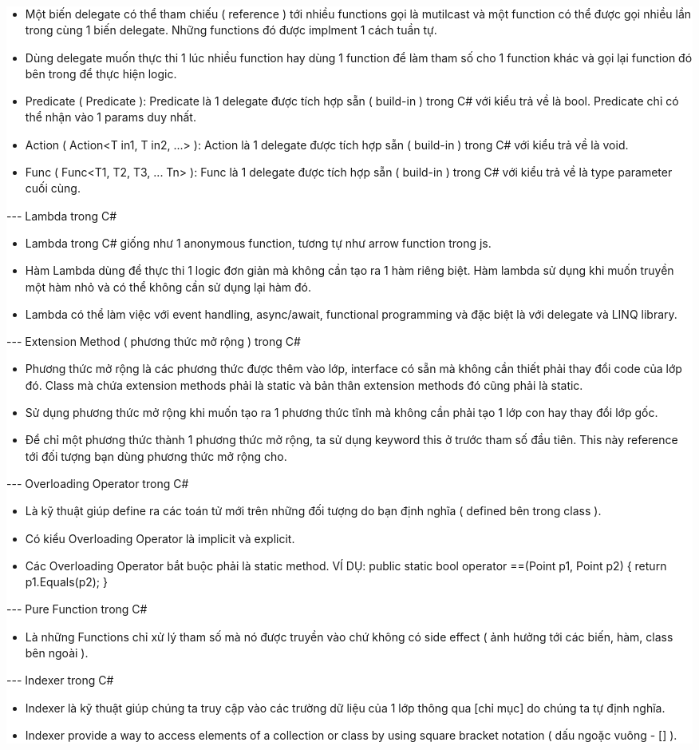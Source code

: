 - Một biến delegate có thể tham chiếu ( reference ) tới nhiều functions gọi là mutilcast và một function có thể được gọi nhiều lần trong cùng 1 biến delegate. Những functions đó được implment 1 cách tuần tự.

- Dùng delegate muốn thực thi 1 lúc nhiều function hay dùng 1 function để làm tham số cho 1 function khác và gọi lại function đó bên trong để thực hiện logic.

- Predicate ( Predicate<T in> ): Predicate là 1 delegate được tích hợp sẵn ( build-in ) trong C# với kiểu trả về là bool. Predicate chỉ có thể nhận vào 1 params duy nhất.

- Action ( Action<T in1, T in2, ...> ): Action là 1 delegate được tích hợp sẵn ( build-in ) trong C# với kiểu trả về là void.

- Func ( Func<T1, T2, T3, ... Tn> ): Func là 1 delegate được tích hợp sẵn ( build-in ) trong C# với kiểu trả về là type parameter cuối cùng.

--- Lambda trong C#

- Lambda trong C# giống như 1 anonymous function, tương tự như arrow function trong js.

- Hàm Lambda dùng để thực thi 1 logic đơn giản mà không cần tạo ra 1 hàm riêng biệt. Hàm lambda sử dụng khi muốn truyền một hàm nhỏ và có thể không cần sử dụng lại hàm đó.

- Lambda có thể làm việc với event handling, async/await, functional programming và đặc biệt là với delegate và LINQ library.

--- Extension Method ( phương thức mở rộng ) trong C#

- Phương thức mở rộng là các phương thức được thêm vào lớp, interface có sẵn mà không cần thiết phải thay đổi code của lớp đó. Class mà chứa extension methods phải là static và bản thân extension methods đó cũng phải là static.

- Sử dụng phương thức mở rộng khi muốn tạo ra 1 phương thức tĩnh mà không cần phải tạo 1 lớp con hay thay đổi lớp gốc.

- Để chỉ một phương thức thành 1 phương thức mở rộng, ta sử dụng keyword this ở trước tham số đầu tiên. This này reference tới đối tượng bạn dùng phương thức mở rộng cho.

--- Overloading Operator trong C#

- Là kỹ thuật giúp define ra các toán tử mới trên những đối tượng do bạn định nghĩa ( defined bên trong class ).

- Có kiểu Overloading Operator là implicit và explicit.

- Các Overloading Operator bắt buộc phải là static method. VÍ DỤ: public static bool operator ==(Point p1, Point p2) { return p1.Equals(p2); }

--- Pure Function trong C#

- Là những Functions chỉ xử lý tham số mà nó được truyền vào chứ không có side effect ( ảnh hưởng tới các biến, hàm, class bên ngoài ).

--- Indexer trong C#

- Indexer là kỹ thuật giúp chúng ta truy cập vào các trường dữ liệu của 1 lớp thông qua [chỉ mục] do chúng ta tự định nghĩa.

- Indexer provide a way to access elements of a collection or class by using square bracket notation ( dấu ngoặc vuông - [] ).
